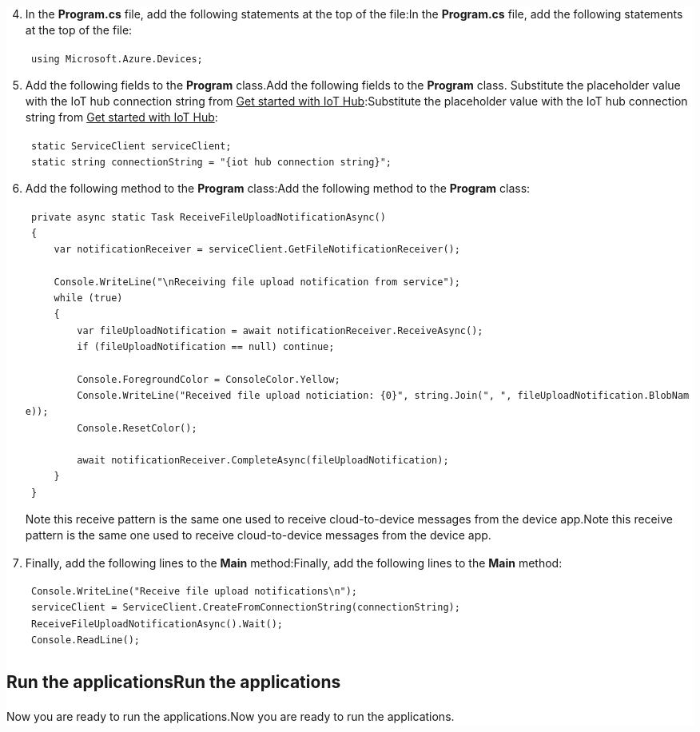 4. <span data-ttu-id="671f7-157">In the **Program.cs** file, add the following statements at the top of the file:</span><span class="sxs-lookup"><span data-stu-id="671f7-157">In the **Program.cs** file, add the following statements at the top of the file:</span></span>
   
        using Microsoft.Azure.Devices;
5. <span data-ttu-id="671f7-158">Add the following fields to the **Program** class.</span><span class="sxs-lookup"><span data-stu-id="671f7-158">Add the following fields to the **Program** class.</span></span> <span data-ttu-id="671f7-159">Substitute the placeholder value with the IoT hub connection string from [Get started with IoT Hub]:</span><span class="sxs-lookup"><span data-stu-id="671f7-159">Substitute the placeholder value with the IoT hub connection string from [Get started with IoT Hub]:</span></span>
   
        static ServiceClient serviceClient;
        static string connectionString = "{iot hub connection string}";
6. <span data-ttu-id="671f7-160">Add the following method to the **Program** class:</span><span class="sxs-lookup"><span data-stu-id="671f7-160">Add the following method to the **Program** class:</span></span>
   
        private async static Task ReceiveFileUploadNotificationAsync()
        {
            var notificationReceiver = serviceClient.GetFileNotificationReceiver();
   
            Console.WriteLine("\nReceiving file upload notification from service");
            while (true)
            {
                var fileUploadNotification = await notificationReceiver.ReceiveAsync();
                if (fileUploadNotification == null) continue;
   
                Console.ForegroundColor = ConsoleColor.Yellow;
                Console.WriteLine("Received file upload noticiation: {0}", string.Join(", ", fileUploadNotification.BlobName));
                Console.ResetColor();
   
                await notificationReceiver.CompleteAsync(fileUploadNotification);
            }
        }
   
    <span data-ttu-id="671f7-161">Note this receive pattern is the same one used to receive cloud-to-device messages from the device app.</span><span class="sxs-lookup"><span data-stu-id="671f7-161">Note this receive pattern is the same one used to receive cloud-to-device messages from the device app.</span></span>
7. <span data-ttu-id="671f7-162">Finally, add the following lines to the **Main** method:</span><span class="sxs-lookup"><span data-stu-id="671f7-162">Finally, add the following lines to the **Main** method:</span></span>
   
        Console.WriteLine("Receive file upload notifications\n");
        serviceClient = ServiceClient.CreateFromConnectionString(connectionString);
        ReceiveFileUploadNotificationAsync().Wait();
        Console.ReadLine();

## <a name="run-the-applications"></a><span data-ttu-id="671f7-163">Run the applications</span><span class="sxs-lookup"><span data-stu-id="671f7-163">Run the applications</span></span>
<span data-ttu-id="671f7-164">Now you are ready to run the applications.</span><span class="sxs-lookup"><span data-stu-id="671f7-164">Now you are ready to run the applications.</span></span>


[50]: https://docstestmedia1.blob.core.windows.net/azure-media/articles/iot-hub/media/iot-hub-csharp-csharp-file-upload/run-apps1.png
[1]: https://docstestmedia1.blob.core.windows.net/azure-media/articles/iot-hub/media/iot-hub-csharp-csharp-file-upload/image-properties.png
[2]: https://docstestmedia1.blob.core.windows.net/azure-media/articles/iot-hub/media/iot-hub-csharp-csharp-file-upload/file-upload-project-csharp1.png
[3]: https://docstestmedia1.blob.core.windows.net/azure-media/articles/iot-hub/media/iot-hub-csharp-csharp-file-upload/enable-file-notifications.png
[Azure portal]: https://portal.azure.com/
[Azure Data Factory]: https://azure.microsoft.com/documentation/services/data-factory/
[Hadoop]: https://azure.microsoft.com/documentation/services/hdinsight/
[Send Cloud-to-Device messages with IoT Hub]: iot-hub-csharp-csharp-c2d.md
[Process Device-to-Cloud messages]: iot-hub-csharp-csharp-process-d2c.md
[Get started with IoT Hub]: iot-hub-csharp-csharp-getstarted.md
[Azure IoT Developer Center]: http://www.azure.com/develop/iot
[Transient Fault Handling]: https://msdn.microsoft.com/library/hh680901(v=pandp.50).aspx
[Azure Storage]: ../storage/storage-create-storage-account.md#create-a-storage-account
[lnk-configure-upload]: iot-hub-configure-file-upload.md
[Azure IoT service SDK NuGet package]: https://www.nuget.org/packages/Microsoft.Azure.Devices/
[lnk-free-trial]: http://azure.microsoft.com/pricing/free-trial/
[lnk-create-hub]: iot-hub-rm-template-powershell.md
[lnk-c-sdk]: iot-hub-device-sdk-c-intro.md
[lnk-sdks]: iot-hub-devguide-sdks.md
[lnk-gateway]: iot-hub-windows-gateway-sdk-simulated-device.md